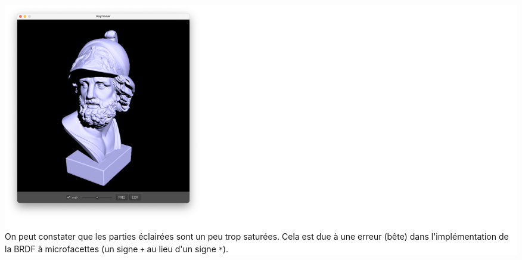 <img src="images/ajax_microfacets_0.6_old.png" height="360" />

On peut constater que les parties éclairées sont un peu trop saturées. Cela est due à une erreur (bête) dans l'implémentation de la BRDF à microfacettes (un signe `+` au lieu d'un signe `*`).
